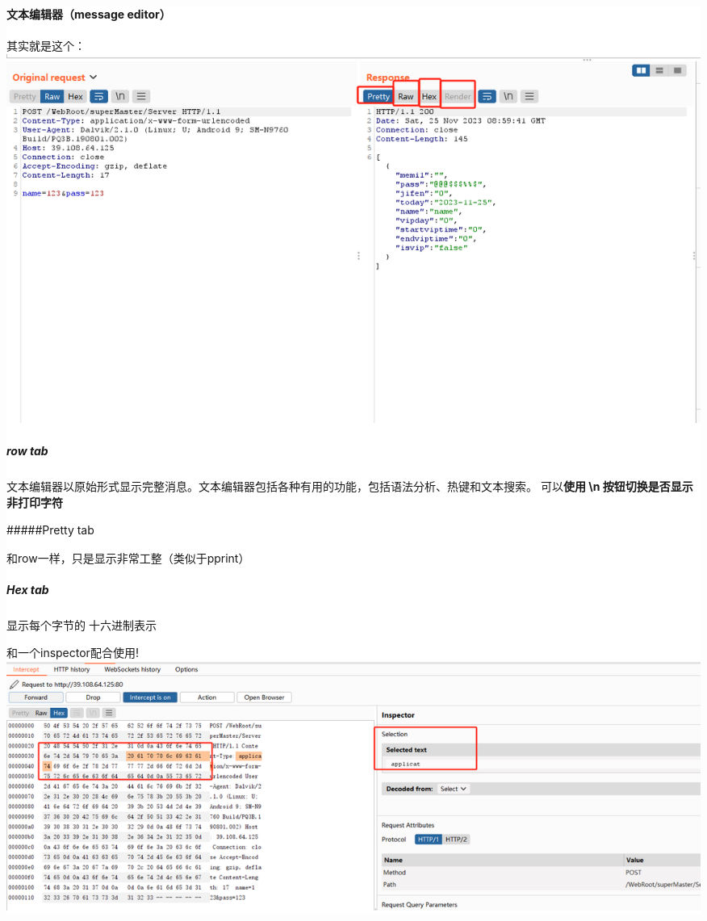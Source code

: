 #### 文本编辑器（message editor）

其实就是这个：![1700905111630](/assets/image/2024-03-12-Android抓包/1700905111630.png)

##### row tab

文本编辑器以原始形式显示完整消息。文本编辑器包括各种有用的功能，包括语法分析、热键和文本搜索。 可以**使用 \n 按钮切换是否显示非打印字符**

#####Pretty tab 

和row一样，只是显示非常工整（类似于pprint）

##### Hex tab

显示每个字节的 十六进制表示

和一个inspector配合使用!![1700905480686](/assets/image/2024-03-12-Android抓包/1700905480686.png)
